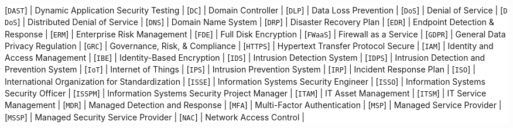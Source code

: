 [`DAST`]    | Dynamic Application Security Testing                                                   |
[`DC`]      | Domain Controller                                                                      |
[`DLP`]     | Data Loss Prevention                                                                   |
[`DoS`]     | Denial of Service                                                                      |
[`DDoS`]    | Distributed Denial of Service                                                          |
[`DNS`]     | Domain Name System                                                                     |
[`DRP`]     | Disaster Recovery Plan                                                                 |
[`EDR`]     | Endpoint Detection & Response                                                          |
[`ERM`]     | Enterprise Risk Management                                                             |
[`FDE`]     | Full Disk Encryption                                                                   |
[`FWaaS`]   | Firewall as a Service                                                                  |
[`GDPR`]    | General Data Privacy Regulation                                                        |
[`GRC`]     | Governance, Risk, & Compliance                                                         |
[`HTTPS`]   | Hypertext Transfer Protocol Secure                                                     |
[`IAM`]     | Identity and Access Management                                                         |
[`IBE`]     | Identity-Based Encryption                                                              |
[`IDS`]     | Intrusion Detection System                                                             |
[`IDPS`]    | Intrusion Detection and Prevention System                                              |
[`IoT`]     | Internet of Things                                                                     |
[`IPS`]     | Intrusion Prevention System                                                            |
[`IRP`]     | Incident Response Plan                                                                 |
[`ISO`]     | International Organization for Standardization                                         |
[`ISSE`]    | Information Systems Security Engineer                                                  |
[`ISSO`]    | Information Systems Security Officer                                                   |
[`ISSPM`]   | Information Systems Security Project Manager                                           |
[`ITAM`]    | IT Asset Management                                                                    |
[`ITSM`]    | IT Service Management                                                                  |
[`MDR`]     | Managed Detection and Response                                                         |
[`MFA`]     | Multi-Factor Authentication                                                            |
[`MSP`]     | Managed Service Provider                                                               |
[`MSSP`]    | Managed Security Service Provider                                                      |
[`NAC`]     | Network Access Control                                                                 |